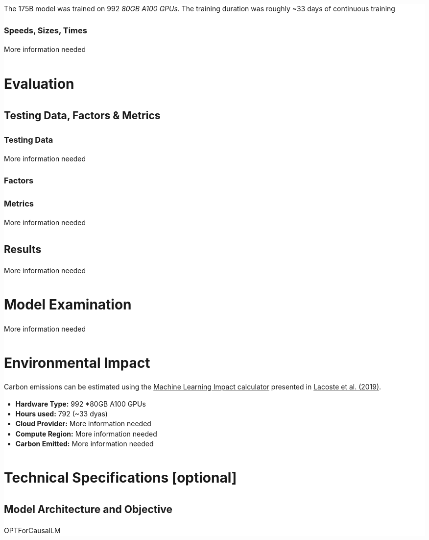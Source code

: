 The 175B model was trained on 992 *80GB A100 GPUs*. The training duration was roughly ~33 days of continuous training
 
 
### Speeds, Sizes, Times
 
More information needed
 
# Evaluation
 
 
## Testing Data, Factors & Metrics
 
### Testing Data
 
More information needed
 
### Factors
 
 
### Metrics
 
More information needed
## Results 
 
More information needed
 
# Model Examination
 
More information needed
 
# Environmental Impact
 
 
Carbon emissions can be estimated using the [Machine Learning Impact calculator](https://mlco2.github.io/impact#compute) presented in [Lacoste et al. (2019)](https://arxiv.org/abs/1910.09700).
 
- **Hardware Type:** 992 *80GB A100 GPUs
- **Hours used:** 792 (~33 dyas)
- **Cloud Provider:** More information needed
- **Compute Region:** More information needed
- **Carbon Emitted:** More information needed
 
# Technical Specifications [optional]
 
## Model Architecture and Objective
 
OPTForCausalLM
 